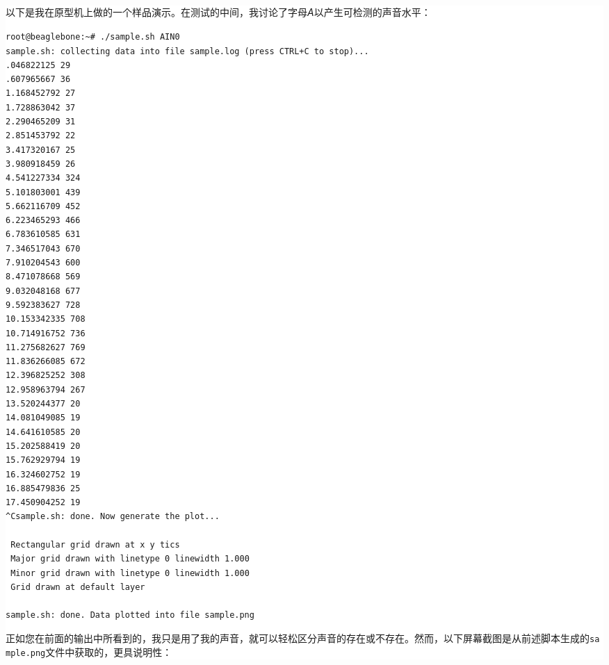 以下是我在原型机上做的一个样品演示。在测试的中间，我讨论了字母*A*以产生可检测的声音水平：

```
root@beaglebone:~# ./sample.sh AIN0
sample.sh: collecting data into file sample.log (press CTRL+C to stop)...
.046822125 29
.607965667 36
1.168452792 27
1.728863042 37
2.290465209 31
2.851453792 22
3.417320167 25
3.980918459 26
4.541227334 324
5.101803001 439
5.662116709 452
6.223465293 466
6.783610585 631
7.346517043 670
7.910204543 600
8.471078668 569
9.032048168 677
9.592383627 728
10.153342335 708
10.714916752 736
11.275682627 769
11.836266085 672
12.396825252 308
12.958963794 267
13.520244377 20
14.081049085 19
14.641610585 20
15.202588419 20
15.762929794 19
16.324602752 19
16.885479836 25
17.450904252 19
^Csample.sh: done. Now generate the plot...

 Rectangular grid drawn at x y tics
 Major grid drawn with linetype 0 linewidth 1.000
 Minor grid drawn with linetype 0 linewidth 1.000
 Grid drawn at default layer

sample.sh: done. Data plotted into file sample.png

```

正如您在前面的输出中所看到的，我只是用了我的声音，就可以轻松区分声音的存在或不存在。然而，以下屏幕截图是从前述脚本生成的`sample.png`文件中获取的，更具说明性：
